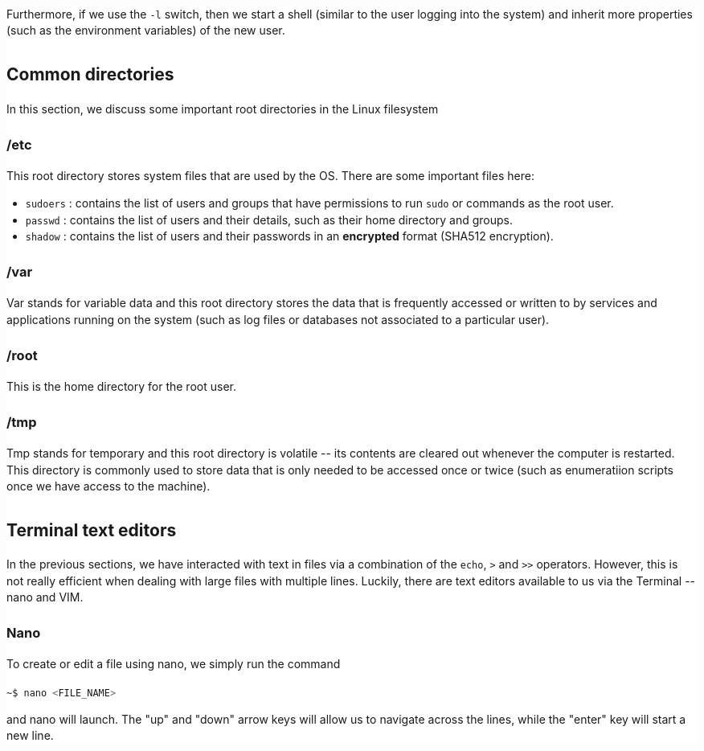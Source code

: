 Furthermore, if we use the `-l` switch, then we start a shell (similar to the user logging into the system) and inherit more properties (such as the environment variables) of the new user.

## Common directories

In this section, we discuss some important root directories in the Linux filesystem

### /etc

This root directory stores system files that are used by the OS. There are some important files here:

* `sudoers` : contains the list of users and groups that have permissions to run `sudo` or commands as the root user.
* `passwd` : contains the list of users and their details, such as their home directory and groups.
* `shadow` : contains the list of users and their passwords in an **encrypted** format (SHA512 encryption).

### /var

Var stands for variable data and this root directory stores the data that is frequently accessed or written to by services and applications running on the system (such as log files or databases not associated to a particular user).

### /root

This is the home directory for the root user.

### /tmp

Tmp stands for temporary and this root directory is volatile -- its contents are cleared out whenever the computer is restarted. This directory is commonly used to store data that is only needed to be accessed once or twice (such as enumeratiion scripts once we have access to the machine).

## Terminal text editors

In the previous sections, we have interacted with text in files via a combination of the `echo`, `>` and `>>` operators. However, this is not really efficient when dealing with large files with multiple lines. Luckily, there are text editors available to us via the Terminal -- nano and VIM. 

### Nano

To create or edit a file using nano, we simply run the command 

```sh
~$ nano <FILE_NAME>
```

and nano will launch. The "up" and "down" arrow keys will allow us to navigate across the lines, while the "enter" key will start a new line. 
